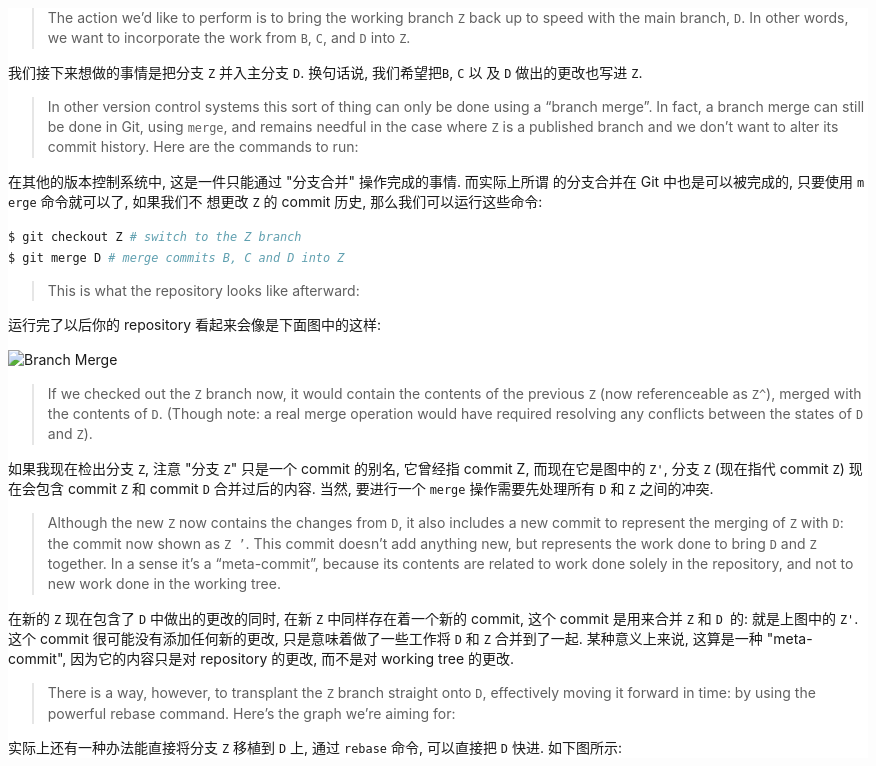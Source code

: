 > The action we’d like to perform is to bring the working branch `Z` back up to
> speed with the main branch, `D`. In other words, we want to incorporate the
> work from `B`, `C`, and `D` into `Z`.

我们接下来想做的事情是把分支 `Z` 并入主分支 `D`. 换句话说, 我们希望把`B`, `C` 以
及 `D` 做出的更改也写进 `Z`.

> In other version control systems this sort of thing can only be done using a
> “branch merge”. In fact, a branch merge can still be done in Git, using
> `merge`, and remains needful in the case where `Z` is a published branch and
> we don’t want to alter its commit history. Here are the commands to run:

在其他的版本控制系统中, 这是一件只能通过 "分支合并" 操作完成的事情. 而实际上所谓
的分支合并在 Git 中也是可以被完成的, 只要使用 `merge` 命令就可以了, 如果我们不
想更改 `Z` 的 commit 历史, 那么我们可以运行这些命令:

``` bash
$ git checkout Z # switch to the Z branch
$ git merge D # merge commits B, C and D into Z
```

> This is what the repository looks like afterward:

运行完了以后你的 repository 看起来会像是下面图中的这样:

![Branch
Merge](https://jwiegley.github.io/git-from-the-bottom-up/images/branch-merge.png)

> If we checked out the `Z` branch now, it would contain the contents of the
> previous `Z` (now referenceable as `Z^`), merged with the contents of `D`.
> (Though note: a real merge operation would have required resolving any
> conflicts between the states of `D` and `Z`).

如果我现在检出分支 `Z`, 注意 "分支 `Z`" 只是一个 commit 的别名, 它曾经指 commit
Z, 而现在它是图中的 `Z'`, 分支 `Z` (现在指代 commit `Z`) 现在会包含 commit `Z`
和 commit `D` 合并过后的内容. 当然, 要进行一个 `merge` 操作需要先处理所有 `D`
和 `Z` 之间的冲突.

> Although the new `Z` now contains the changes from `D`, it also includes a new
> commit to represent the merging of `Z` with `D`: the commit now shown as `Z
> ’`. This commit doesn’t add anything new, but represents the work done to
> bring `D` and `Z` together. In a sense it’s a “meta-commit”, because its
> contents are related to work done solely in the repository, and not to new
> work done in the working tree.

在新的 `Z` 现在包含了 `D` 中做出的更改的同时, 在新 `Z` 中同样存在着一个新的
commit, 这个 commit 是用来合并 `Z` 和 ` D  `的: 就是上图中的 `Z'`. 这个 commit
很可能没有添加任何新的更改, 只是意味着做了一些工作将 `D` 和 `Z` 合并到了一起.
某种意义上来说, 这算是一种 "meta-commit", 因为它的内容只是对 repository 的更改,
而不是对 working tree 的更改.

> There is a way, however, to transplant the `Z` branch straight onto `D`,
> effectively moving it forward in time: by using the powerful rebase command.
> Here’s the graph we’re aiming for:

实际上还有一种办法能直接将分支 `Z` 移植到 `D` 上, 通过 `rebase` 命令, 可以直接把
`D` 快进. 如下图所示:
